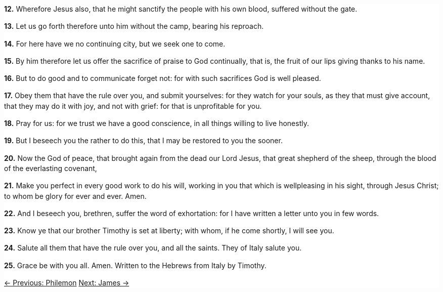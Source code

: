 **12.** Wherefore Jesus also, that he might sanctify the people with his own blood, suffered without the gate. 

**13.** Let us go forth therefore unto him without the camp, bearing his reproach. 

**14.** For here have we no continuing city, but we seek one to come. 

**15.** By him therefore let us offer the sacrifice of praise to God continually, that is, the fruit of our lips giving thanks to his name. 

**16.** But to do good and to communicate forget not: for with such sacrifices God is well pleased. 

**17.** Obey them that have the rule over you, and submit yourselves: for they watch for your souls, as they that must give account, that they may do it with joy, and not with grief: for that is unprofitable for you. 

**18.** Pray for us: for we trust we have a good conscience, in all things willing to live honestly. 

**19.** But I beseech you the rather to do this, that I may be restored to you the sooner. 

**20.** Now the God of peace, that brought again from the dead our Lord Jesus, that great shepherd of the sheep, through the blood of the everlasting covenant, 

**21.** Make you perfect in every good work to do his will, working in you that which is wellpleasing in his sight, through Jesus Christ; to whom be glory for ever and ever. Amen. 

**22.** And I beseech you, brethren, suffer the word of exhortation: for I have written a letter unto you in few words. 

**23.** Know ye that our brother Timothy is set at liberty; with whom, if he come shortly, I will see you. 

**24.** Salute all them that have the rule over you, and all the saints. They of Italy salute you. 

**25.** Grace be with you all. Amen. Written to the Hebrews from Italy by Timothy. 


[← Previous: Philemon](./18_Philemon.md)
[Next: James →](./20_James.md)
